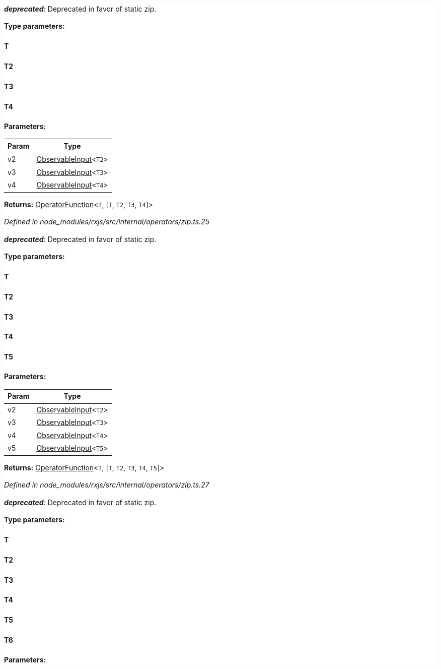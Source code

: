 *__deprecated__*: Deprecated in favor of static zip.

**Type parameters:**

#### T 
#### T2 
#### T3 
#### T4 
**Parameters:**

| Param | Type |
| ------ | ------ |
| v2 | [ObservableInput](_node_modules_rxjs_src_internal_types_.md#observableinput)<`T2`> |
| v3 | [ObservableInput](_node_modules_rxjs_src_internal_types_.md#observableinput)<`T3`> |
| v4 | [ObservableInput](_node_modules_rxjs_src_internal_types_.md#observableinput)<`T4`> |

**Returns:** [OperatorFunction](../interfaces/_node_modules_rxjs_src_internal_types_.operatorfunction.md)<`T`, [`T`, `T2`, `T3`, `T4`]>

*Defined in node_modules/rxjs/src/internal/operators/zip.ts:25*

*__deprecated__*: Deprecated in favor of static zip.

**Type parameters:**

#### T 
#### T2 
#### T3 
#### T4 
#### T5 
**Parameters:**

| Param | Type |
| ------ | ------ |
| v2 | [ObservableInput](_node_modules_rxjs_src_internal_types_.md#observableinput)<`T2`> |
| v3 | [ObservableInput](_node_modules_rxjs_src_internal_types_.md#observableinput)<`T3`> |
| v4 | [ObservableInput](_node_modules_rxjs_src_internal_types_.md#observableinput)<`T4`> |
| v5 | [ObservableInput](_node_modules_rxjs_src_internal_types_.md#observableinput)<`T5`> |

**Returns:** [OperatorFunction](../interfaces/_node_modules_rxjs_src_internal_types_.operatorfunction.md)<`T`, [`T`, `T2`, `T3`, `T4`, `T5`]>

*Defined in node_modules/rxjs/src/internal/operators/zip.ts:27*

*__deprecated__*: Deprecated in favor of static zip.

**Type parameters:**

#### T 
#### T2 
#### T3 
#### T4 
#### T5 
#### T6 
**Parameters:**
